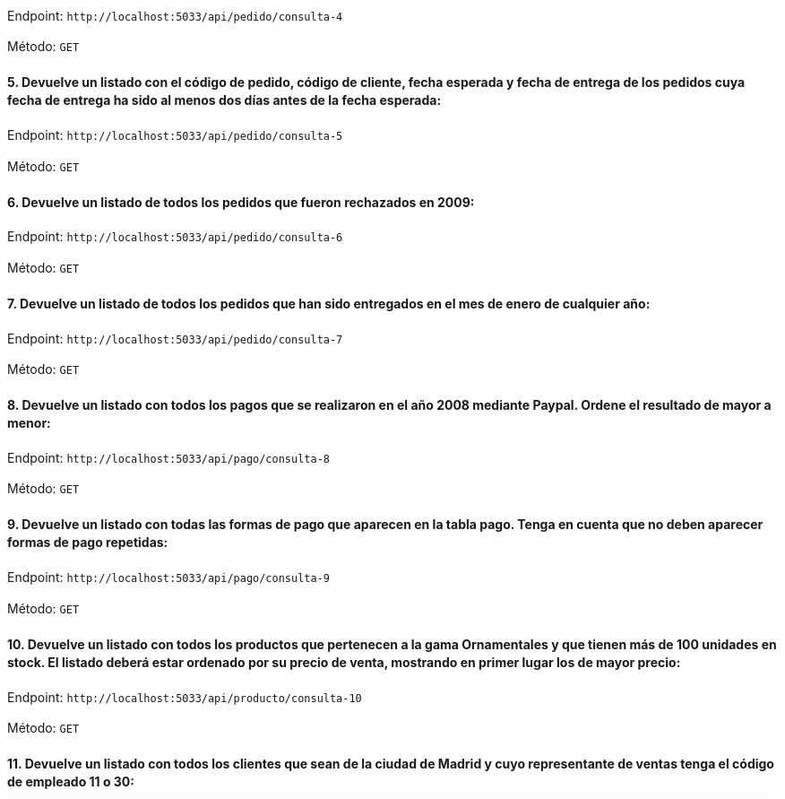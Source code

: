 Endpoint: `http://localhost:5033/api/pedido/consulta-4`  

Método: `GET`  


#### 5. Devuelve un listado con el código de pedido, código de cliente, fecha esperada y fecha de entrega de los pedidos cuya fecha de entrega ha sido al menos dos días antes de la fecha esperada:  

Endpoint: `http://localhost:5033/api/pedido/consulta-5`  

Método: `GET`  


#### 6. Devuelve un listado de todos los pedidos que fueron rechazados en 2009:  

Endpoint: `http://localhost:5033/api/pedido/consulta-6`  

Método: `GET`  


#### 7. Devuelve un listado de todos los pedidos que han sido entregados en el mes de enero de cualquier año:  

Endpoint: `http://localhost:5033/api/pedido/consulta-7`  

Método: `GET`  


#### 8. Devuelve un listado con todos los pagos que se realizaron en el año 2008 mediante Paypal. Ordene el resultado de mayor a menor:  

Endpoint: `http://localhost:5033/api/pago/consulta-8`  

Método: `GET`  


#### 9.  Devuelve un listado con todas las formas de pago que aparecen en la tabla pago. Tenga en cuenta que no deben aparecer formas de pago repetidas:  

Endpoint: `http://localhost:5033/api/pago/consulta-9`  

Método: `GET`  


#### 10. Devuelve un listado con todos los productos que pertenecen a la gama Ornamentales y que tienen más de 100 unidades en stock. El listado deberá estar ordenado por su precio de venta, mostrando en primer lugar los de mayor precio:  

Endpoint: `http://localhost:5033/api/producto/consulta-10`  

Método: `GET`  


#### 11. Devuelve un listado con todos los clientes que sean de la ciudad de Madrid y cuyo representante de ventas tenga el código de empleado 11 o 30:  
